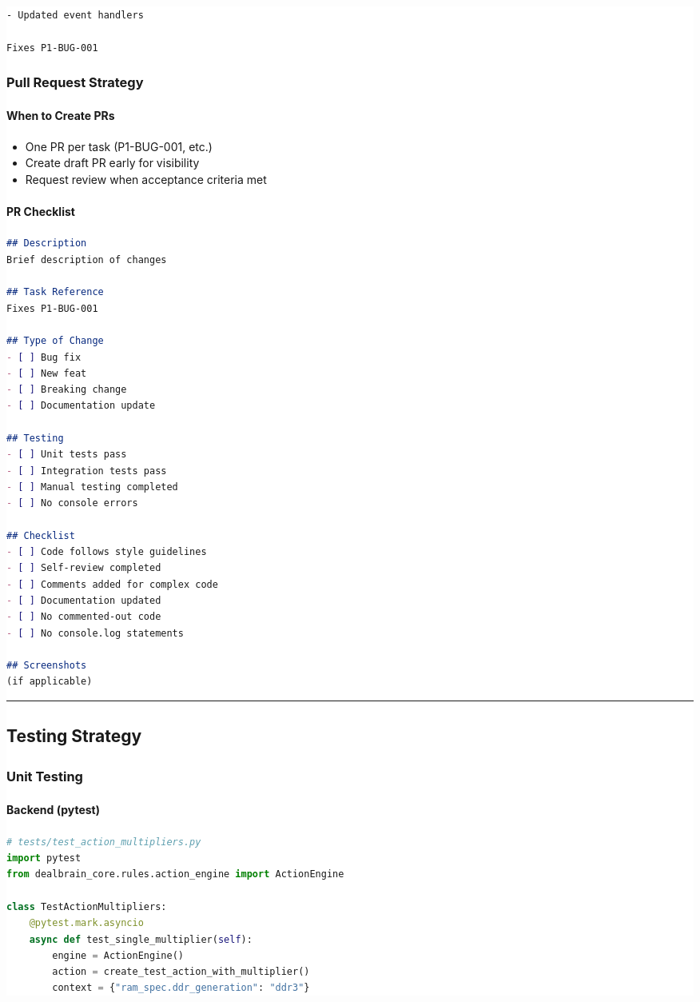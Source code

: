 ```
- Updated event handlers

Fixes P1-BUG-001
```

### Pull Request Strategy

#### When to Create PRs
- One PR per task (P1-BUG-001, etc.)
- Create draft PR early for visibility
- Request review when acceptance criteria met

#### PR Checklist
```markdown
## Description
Brief description of changes

## Task Reference
Fixes P1-BUG-001

## Type of Change
- [ ] Bug fix
- [ ] New feat
- [ ] Breaking change
- [ ] Documentation update

## Testing
- [ ] Unit tests pass
- [ ] Integration tests pass
- [ ] Manual testing completed
- [ ] No console errors

## Checklist
- [ ] Code follows style guidelines
- [ ] Self-review completed
- [ ] Comments added for complex code
- [ ] Documentation updated
- [ ] No commented-out code
- [ ] No console.log statements

## Screenshots
(if applicable)
```

---

## Testing Strategy

### Unit Testing

#### Backend (pytest)
```python
# tests/test_action_multipliers.py
import pytest
from dealbrain_core.rules.action_engine import ActionEngine

class TestActionMultipliers:
    @pytest.mark.asyncio
    async def test_single_multiplier(self):
        engine = ActionEngine()
        action = create_test_action_with_multiplier()
        context = {"ram_spec.ddr_generation": "ddr3"}

```